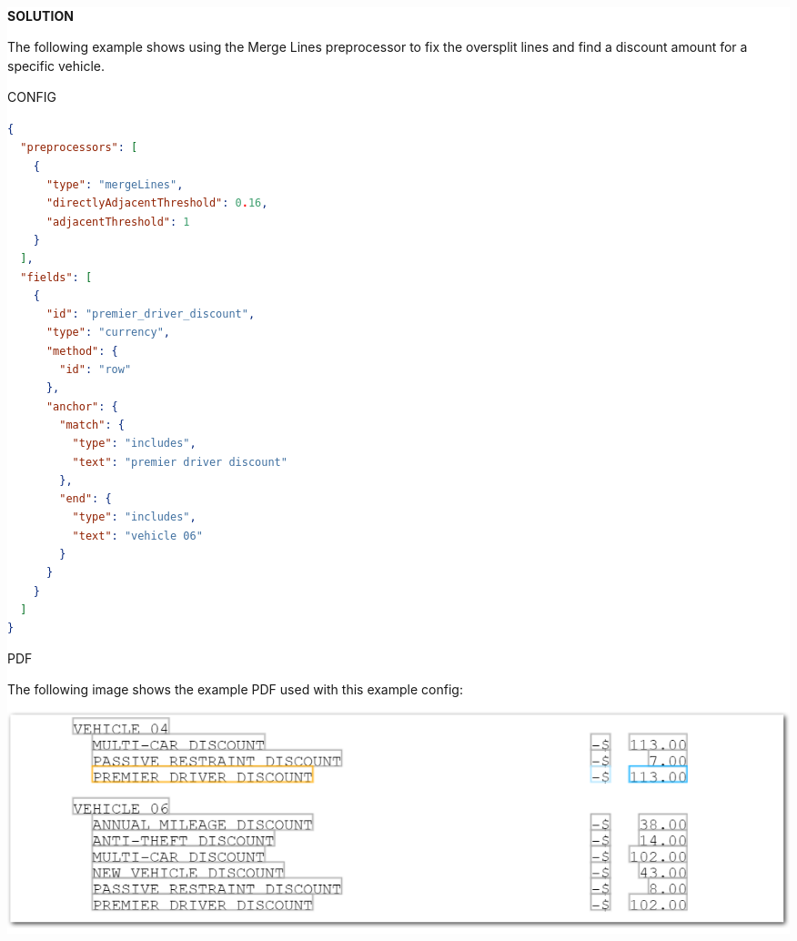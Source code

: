 **SOLUTION**

The following example shows using the Merge Lines preprocessor to fix the oversplit lines and find a discount amount for a specific vehicle.

CONFIG

```json
{
  "preprocessors": [
    {
      "type": "mergeLines",
      "directlyAdjacentThreshold": 0.16,
      "adjacentThreshold": 1
    }
  ],
  "fields": [
    {
      "id": "premier_driver_discount",
      "type": "currency",
      "method": {
        "id": "row"
      },
      "anchor": {
        "match": {
          "type": "includes",
          "text": "premier driver discount"
        },
        "end": {
          "type": "includes",
          "text": "vehicle 06"
        }
      }
    }
  ]
}
```

PDF

The following image shows the example PDF used with this example config:

![Click to enlarge](https://raw.githubusercontent.com/sensible-hq/sensible-docs/main/readme-sync/assets/v0/images/final/merge_lines_oversplit_2.png)
